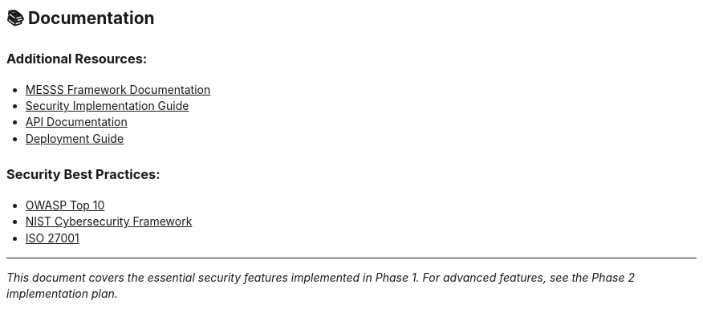 ## 📚 Documentation

### Additional Resources:
- [MESSS Framework Documentation](MESSS_FRAMEWORK.md)
- [Security Implementation Guide](SECURITY_IMPLEMENTATION_GUIDE.md)
- [API Documentation](API_DOCUMENTATION.md)
- [Deployment Guide](DEPLOYMENT_GUIDE.md)

### Security Best Practices:
- [OWASP Top 10](https://owasp.org/www-project-top-ten/)
- [NIST Cybersecurity Framework](https://www.nist.gov/cyberframework)
- [ISO 27001](https://www.iso.org/isoiec-27001-information-security.html)

---

*This document covers the essential security features implemented in Phase 1. For advanced features, see the Phase 2 implementation plan.* 